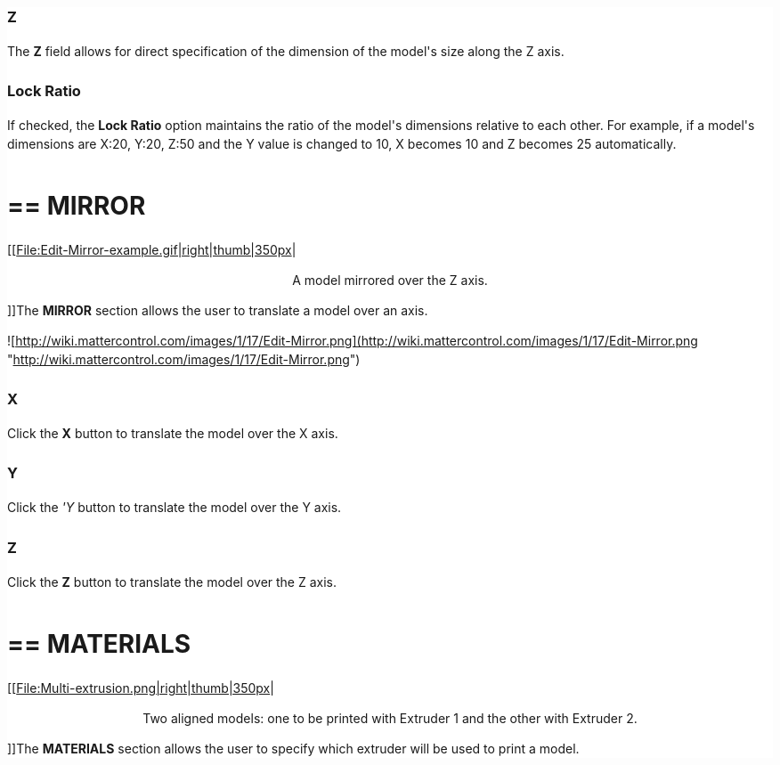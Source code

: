 ### Z

The **Z** field allows for direct specification of the dimension of the
model's size along the Z axis.

### Lock Ratio

If checked, the **Lock Ratio** option maintains the ratio of the model's
dimensions relative to each other. For example, if a model's dimensions
are X:20, Y:20, Z:50 and the Y value is changed to 10, X becomes 10 and
Z becomes 25 automatically.

  
\== MIRROR
==

\[\[[File:Edit-Mirror-example.gif|right|thumb|350px](File:Edit-Mirror-example.gif%7Cright%7Cthumb%7C350px)|

<center>

A model mirrored over the Z axis.

</center>

\]\]The **MIRROR** section allows the user to translate a model over an
axis.

![http://wiki.mattercontrol.com/images/1/17/Edit-Mirror.png](http://wiki.mattercontrol.com/images/1/17/Edit-Mirror.png "http://wiki.mattercontrol.com/images/1/17/Edit-Mirror.png")

### X

Click the **X** button to translate the model over the X axis.

### Y

Click the *'Y* button to translate the model over the Y axis.

### Z

Click the **Z** button to translate the model over the Z axis.

  
\== MATERIALS
==

\[\[[File:Multi-extrusion.png|right|thumb|350px](File:Multi-extrusion.png%7Cright%7Cthumb%7C350px)|

<center>

Two aligned models: one to be printed with Extruder 1 and the other with
Extruder 2.

</center>

\]\]The **MATERIALS** section allows the user to specify which extruder
will be used to print a model.
